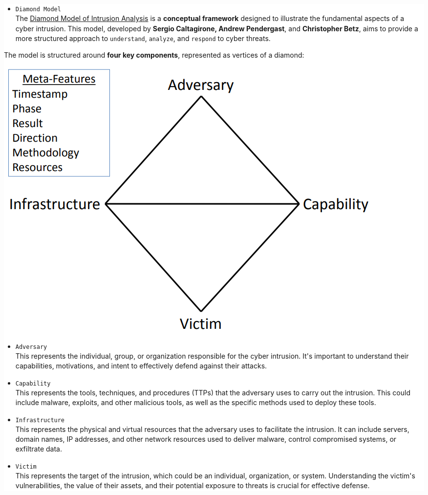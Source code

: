 - `Diamond Model`  
The [Diamond Model of Intrusion Analysis](https://apps.dtic.mil/sti/pdfs/ADA586960.pdf) is a **conceptual framework** designed to illustrate the fundamental aspects of a cyber intrusion. This model, developed by **Sergio Caltagirone, Andrew Pendergast**, and **Christopher Betz**, aims to provide a more structured approach to `understand`, `analyze`, and `respond` to cyber threats.

The model is structured around **four key components**, represented as vertices of a diamond:

![Diamon-Model-of-Intrusion-Analysis](img/Diamon-Model-of-Intrusion-Analysis.png)

- `Adversary`  
This represents the individual, group, or organization responsible for the cyber intrusion. It's important to understand their capabilities, motivations, and intent to effectively defend against their attacks.

- `Capability`  
This represents the tools, techniques, and procedures (TTPs) that the adversary uses to carry out the intrusion. This could include malware, exploits, and other malicious tools, as well as the specific methods used to deploy these tools.

- `Infrastructure`  
This represents the physical and virtual resources that the adversary uses to facilitate the intrusion. It can include servers, domain names, IP addresses, and other network resources used to deliver malware, control compromised systems, or exfiltrate data.

- `Victim`  
This represents the target of the intrusion, which could be an individual, organization, or system. Understanding the victim's vulnerabilities, the value of their assets, and their potential exposure to threats is crucial for effective defense.
